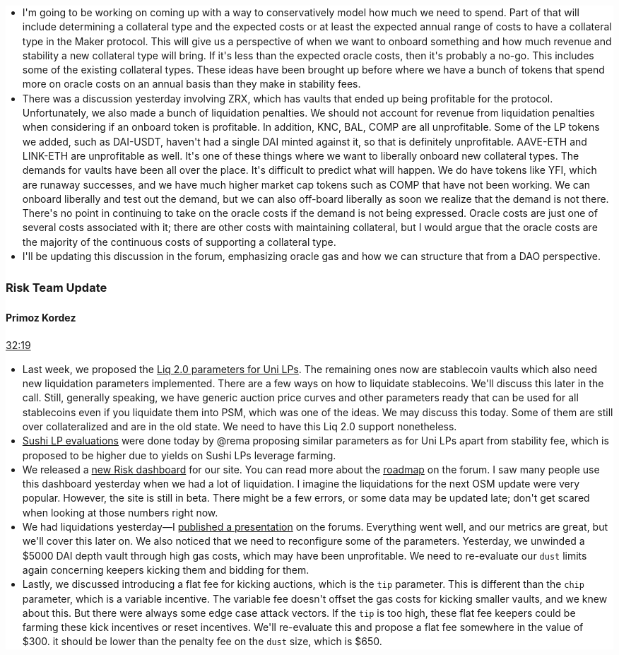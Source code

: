 - I'm going to be working on coming up with a way to conservatively model how much we need to spend. Part of that will include determining a collateral type and the expected costs or at least the expected annual range of costs to have a collateral type in the Maker protocol. This will give us a perspective of when we want to onboard something and how much revenue and stability a new collateral type will bring. If it's less than the expected oracle costs, then it's probably a no-go. This includes some of the existing collateral types. These ideas have been brought up before where we have a bunch of tokens that spend more on oracle costs on an annual basis than they make in stability fees.
- There was a discussion yesterday involving ZRX, which has vaults that ended up being profitable for the protocol. Unfortunately, we also made a bunch of liquidation penalties. We should not account for revenue from liquidation penalties when considering if an onboard token is profitable. In addition, KNC, BAL, COMP are all unprofitable. Some of the LP tokens we added, such as DAI-USDT, haven't had a single DAI minted against it, so that is definitely unprofitable. AAVE-ETH and LINK-ETH are unprofitable as well. It's one of these things where we want to liberally onboard new collateral types. The demands for vaults have been all over the place. It's difficult to predict what will happen. We do have tokens like YFI, which are runaway successes, and we have much higher market cap tokens such as COMP that have not been working. We can onboard liberally and test out the demand, but we can also off-board liberally as soon we realize that the demand is not there. There's no point in continuing to take on the oracle costs if the demand is not being expressed. Oracle costs are just one of several costs associated with it; there are other costs with maintaining collateral, but I would argue that the oracle costs are the majority of the continuous costs of supporting a collateral type.
- I'll be updating this discussion in the forum, emphasizing oracle gas and how we can structure that from a DAO perspective.

### Risk Team Update

#### Primoz Kordez

[32:19](https://youtu.be/dPzU16yZdGo?t=1939)

- Last week, we proposed the [Liq 2.0 parameters for Uni LPs](https://vote.makerdao.com/polling/QmTkWrzY?network=mainnet#poll-detail). The remaining ones now are stablecoin vaults which also need new liquidation parameters implemented. There are a few ways on how to liquidate stablecoins. We'll discuss this later in the call. Still, generally speaking, we have generic auction price curves and other parameters ready that can be used for all stablecoins even if you liquidate them into PSM, which was one of the ideas. We may discuss this today. Some of them are still over collateralized and are in the old state. We need to have this Liq 2.0 support nonetheless.
- [Sushi LP evaluations](https://forum.makerdao.com/t/slp-wbtc-eth-collateral-onboarding-risk-evaluation/8239) were done today by @rema proposing similar parameters as for Uni LPs apart from stability fee, which is proposed to be higher due to yields on Sushi LPs leverage farming.
- We released a [new Risk dashboard](https://maker.blockanalitica.com/) for our site. You can read more about the [roadmap](https://forum.makerdao.com/t/maker-risk-dashboard/8172) on the forum. I saw many people use this dashboard yesterday when we had a lot of liquidation. I imagine the liquidations for the next OSM update were very popular. However, the site is still in beta. There might be a few errors, or some data may be updated late; don't get scared when looking at those numbers right now.
- We had liquidations yesterday—I [published a presentation](https://forum.makerdao.com/t/uni-lps-liquidations-2-0-parameters/8073) on the forums. Everything went well, and our metrics are great, but we'll cover this later on. We also noticed that we need to reconfigure some of the parameters. Yesterday, we unwinded a $5000 DAI depth vault through high gas costs, which may have been unprofitable. We need to re-evaluate our `dust` limits again concerning keepers kicking them and bidding for them.
- Lastly, we discussed introducing a flat fee for kicking auctions, which is the `tip` parameter. This is different than the `chip` parameter, which is a variable incentive. The variable fee doesn't offset the gas costs for kicking smaller vaults, and we knew about this. But there were always some edge case attack vectors. If the `tip` is too high, these flat fee keepers could be farming these kick incentives or reset incentives. We'll re-evaluate this and propose a flat fee somewhere in the value of $300. it should be lower than the penalty fee on the `dust` size, which is $650.
